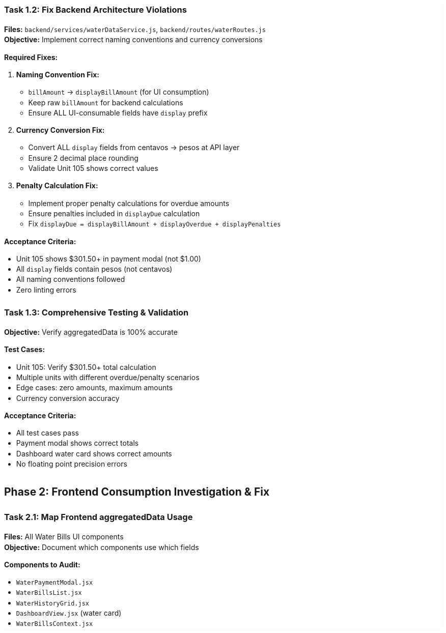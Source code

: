### Task 1.2: Fix Backend Architecture Violations
**Files:** `backend/services/waterDataService.js`, `backend/routes/waterRoutes.js`  
**Objective:** Implement correct naming conventions and currency conversions

**Required Fixes:**
1. **Naming Convention Fix:**
   - `billAmount` → `displayBillAmount` (for UI consumption)
   - Keep raw `billAmount` for backend calculations
   - Ensure ALL UI-consumable fields have `display` prefix

2. **Currency Conversion Fix:**
   - Convert ALL `display` fields from centavos → pesos at API layer
   - Ensure 2 decimal place rounding
   - Validate Unit 105 shows correct values

3. **Penalty Calculation Fix:**
   - Implement proper penalty calculations for overdue amounts
   - Ensure penalties included in `displayDue` calculation
   - Fix `displayDue = displayBillAmount + displayOverdue + displayPenalties`

**Acceptance Criteria:**
- Unit 105 shows $301.50+ in payment modal (not $1.00)
- All `display` fields contain pesos (not centavos)
- All naming conventions followed
- Zero linting errors

### Task 1.3: Comprehensive Testing & Validation
**Objective:** Verify aggregatedData is 100% accurate

**Test Cases:**
- Unit 105: Verify $301.50+ total calculation
- Multiple units with different overdue/penalty scenarios
- Edge cases: zero amounts, maximum amounts
- Currency conversion accuracy

**Acceptance Criteria:**
- All test cases pass
- Payment modal shows correct totals
- Dashboard water card shows correct amounts
- No floating point precision errors

## Phase 2: Frontend Consumption Investigation & Fix

### Task 2.1: Map Frontend aggregatedData Usage
**Files:** All Water Bills UI components  
**Objective:** Document which components use which fields

**Components to Audit:**
- `WaterPaymentModal.jsx`
- `WaterBillsList.jsx`
- `WaterHistoryGrid.jsx`
- `DashboardView.jsx` (water card)
- `WaterBillsContext.jsx`
